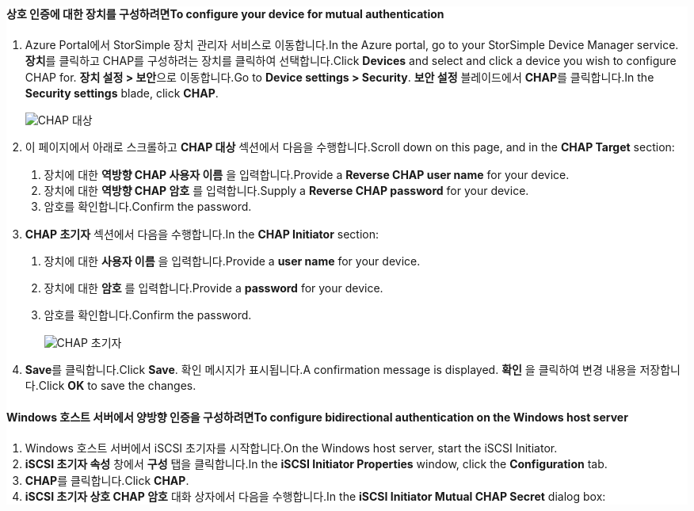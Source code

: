 #### <a name="to-configure-your-device-for-mutual-authentication"></a><span data-ttu-id="97e24-169">상호 인증에 대한 장치를 구성하려면</span><span class="sxs-lookup"><span data-stu-id="97e24-169">To configure your device for mutual authentication</span></span>

1. <span data-ttu-id="97e24-170">Azure Portal에서 StorSimple 장치 관리자 서비스로 이동합니다.</span><span class="sxs-lookup"><span data-stu-id="97e24-170">In the Azure portal, go to your StorSimple Device Manager service.</span></span> <span data-ttu-id="97e24-171">**장치**를 클릭하고 CHAP를 구성하려는 장치를 클릭하여 선택합니다.</span><span class="sxs-lookup"><span data-stu-id="97e24-171">Click **Devices** and select and click a device you wish to configure CHAP for.</span></span> <span data-ttu-id="97e24-172">**장치 설정 > 보안**으로 이동합니다.</span><span class="sxs-lookup"><span data-stu-id="97e24-172">Go to **Device settings > Security**.</span></span> <span data-ttu-id="97e24-173">**보안 설정** 블레이드에서 **CHAP**를 클릭합니다.</span><span class="sxs-lookup"><span data-stu-id="97e24-173">In the **Security settings** blade, click **CHAP**.</span></span>
   
    ![CHAP 대상](./media/storsimple-8000-configure-chap/configure-chap5.png)
2. <span data-ttu-id="97e24-175">이 페이지에서 아래로 스크롤하고 **CHAP 대상** 섹션에서 다음을 수행합니다.</span><span class="sxs-lookup"><span data-stu-id="97e24-175">Scroll down on this page, and in the **CHAP Target** section:</span></span>
   
   1. <span data-ttu-id="97e24-176">장치에 대한 **역방향 CHAP 사용자 이름** 을 입력합니다.</span><span class="sxs-lookup"><span data-stu-id="97e24-176">Provide a **Reverse CHAP user name** for your device.</span></span>
   2. <span data-ttu-id="97e24-177">장치에 대한 **역방향 CHAP 암호** 를 입력합니다.</span><span class="sxs-lookup"><span data-stu-id="97e24-177">Supply a **Reverse CHAP password** for your device.</span></span>
   3. <span data-ttu-id="97e24-178">암호를 확인합니다.</span><span class="sxs-lookup"><span data-stu-id="97e24-178">Confirm the password.</span></span>
3. <span data-ttu-id="97e24-179">**CHAP 초기자** 섹션에서 다음을 수행합니다.</span><span class="sxs-lookup"><span data-stu-id="97e24-179">In the **CHAP Initiator** section:</span></span>
   
   1. <span data-ttu-id="97e24-180">장치에 대한 **사용자 이름** 을 입력합니다.</span><span class="sxs-lookup"><span data-stu-id="97e24-180">Provide a **user name** for your device.</span></span>
   2. <span data-ttu-id="97e24-181">장치에 대한 **암호** 를 입력합니다.</span><span class="sxs-lookup"><span data-stu-id="97e24-181">Provide a **password** for your device.</span></span>
   3. <span data-ttu-id="97e24-182">암호를 확인합니다.</span><span class="sxs-lookup"><span data-stu-id="97e24-182">Confirm the password.</span></span>

       ![CHAP 초기자](./media/storsimple-8000-configure-chap/configure-chap11.png)
4. <span data-ttu-id="97e24-184">**Save**를 클릭합니다.</span><span class="sxs-lookup"><span data-stu-id="97e24-184">Click **Save**.</span></span> <span data-ttu-id="97e24-185">확인 메시지가 표시됩니다.</span><span class="sxs-lookup"><span data-stu-id="97e24-185">A confirmation message is displayed.</span></span> <span data-ttu-id="97e24-186">**확인** 을 클릭하여 변경 내용을 저장합니다.</span><span class="sxs-lookup"><span data-stu-id="97e24-186">Click **OK** to save the changes.</span></span>

#### <a name="to-configure-bidirectional-authentication-on-the-windows-host-server"></a><span data-ttu-id="97e24-187">Windows 호스트 서버에서 양방향 인증을 구성하려면</span><span class="sxs-lookup"><span data-stu-id="97e24-187">To configure bidirectional authentication on the Windows host server</span></span>

1. <span data-ttu-id="97e24-188">Windows 호스트 서버에서 iSCSI 초기자를 시작합니다.</span><span class="sxs-lookup"><span data-stu-id="97e24-188">On the Windows host server, start the iSCSI Initiator.</span></span>
2. <span data-ttu-id="97e24-189">**iSCSI 초기자 속성** 창에서 **구성** 탭을 클릭합니다.</span><span class="sxs-lookup"><span data-stu-id="97e24-189">In the **iSCSI Initiator Properties** window, click the **Configuration** tab.</span></span>
3. <span data-ttu-id="97e24-190">**CHAP**를 클릭합니다.</span><span class="sxs-lookup"><span data-stu-id="97e24-190">Click **CHAP**.</span></span>
4. <span data-ttu-id="97e24-191">**iSCSI 초기자 상호 CHAP 암호** 대화 상자에서 다음을 수행합니다.</span><span class="sxs-lookup"><span data-stu-id="97e24-191">In the **iSCSI Initiator Mutual CHAP Secret** dialog box:</span></span>
   